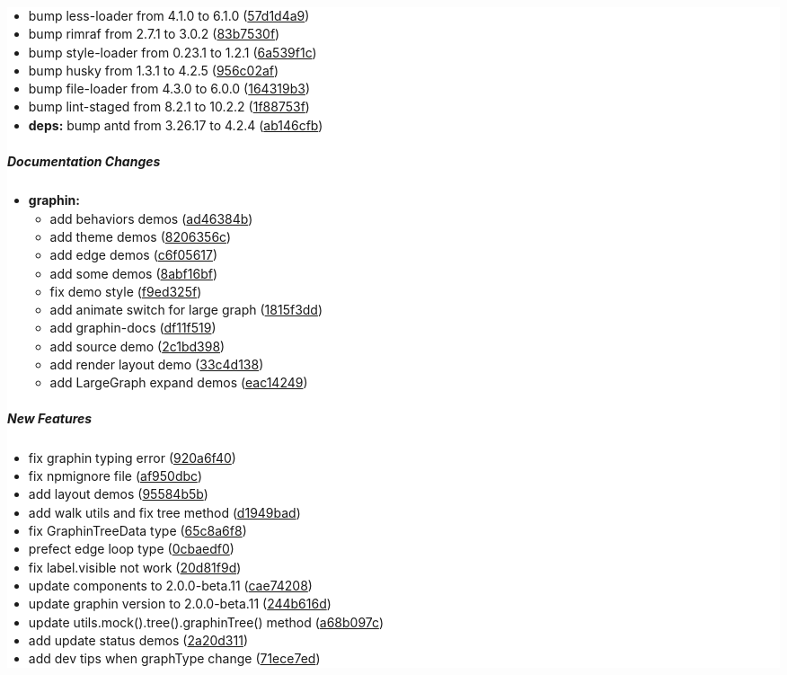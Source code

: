   - bump less-loader from 4.1.0 to 6.1.0 ([57d1d4a9](https://github.com/antvis/graphin/commit/57d1d4a9358db427808d7d07fd4ef980fb9bbbd7))
  - bump rimraf from 2.7.1 to 3.0.2 ([83b7530f](https://github.com/antvis/graphin/commit/83b7530fe0298a726b0d50fd9753ea92933d2fa9))
  - bump style-loader from 0.23.1 to 1.2.1 ([6a539f1c](https://github.com/antvis/graphin/commit/6a539f1cd906be7c1c3b2f5209decd4603ae79a0))
  - bump husky from 1.3.1 to 4.2.5 ([956c02af](https://github.com/antvis/graphin/commit/956c02afffefd5d378e6a0af53f187ccb07839c6))
  - bump file-loader from 4.3.0 to 6.0.0 ([164319b3](https://github.com/antvis/graphin/commit/164319b3527656db9027987ece19c9a22a8011a5))
  - bump lint-staged from 8.2.1 to 10.2.2 ([1f88753f](https://github.com/antvis/graphin/commit/1f88753f8a3243f8a42dc9f78ead18594575bd5f))
- **deps:** bump antd from 3.26.17 to 4.2.4 ([ab146cfb](https://github.com/antvis/graphin/commit/ab146cfb13ac2b5eaf4e32cc3157be2ed6a0b585))

##### Documentation Changes

- **graphin:**
  - add behaviors demos ([ad46384b](https://github.com/antvis/graphin/commit/ad46384bc22d0880a7d847893f8d9457b262e420))
  - add theme demos ([8206356c](https://github.com/antvis/graphin/commit/8206356cf23aeabc29b557ad39a4389a2030150b))
  - add edge demos ([c6f05617](https://github.com/antvis/graphin/commit/c6f05617c9c548e17198ccc4ea6d85a2299691d6))
  - add some demos ([8abf16bf](https://github.com/antvis/graphin/commit/8abf16bf44449562398aba009465a6432b421c2b))
  - fix demo style ([f9ed325f](https://github.com/antvis/graphin/commit/f9ed325fde3bb1d4e29546c8abcb21d55856a301))
  - add animate switch for large graph ([1815f3dd](https://github.com/antvis/graphin/commit/1815f3dd6e1668818a6e7e6b168df3769b00609e))
  - add graphin-docs ([df11f519](https://github.com/antvis/graphin/commit/df11f519736789dbb1e0e3ed5bdfaad3126fe549))
  - add source demo ([2c1bd398](https://github.com/antvis/graphin/commit/2c1bd39859659c05abfe91cd076f96f76de241ca))
  - add render layout demo ([33c4d138](https://github.com/antvis/graphin/commit/33c4d1381240e81d42cae591c86cc0f4340fc969))
  - add LargeGraph expand demos ([eac14249](https://github.com/antvis/graphin/commit/eac14249d9235e4cd6f61aaa24f543d8783f8590))

##### New Features

- fix graphin typing error ([920a6f40](https://github.com/antvis/graphin/commit/920a6f40060ab0f86e111e5a9360c629021052a6))
- fix npmignore file ([af950dbc](https://github.com/antvis/graphin/commit/af950dbc87bc6821c14fc2ff1c6499169793e5ca))
- add layout demos ([95584b5b](https://github.com/antvis/graphin/commit/95584b5b98ac436d5f89864f83dbdfe41f8a34af))
- add walk utils and fix tree method ([d1949bad](https://github.com/antvis/graphin/commit/d1949bad100309e9fb00e9fa8aec3d7faa99a675))
- fix GraphinTreeData type ([65c8a6f8](https://github.com/antvis/graphin/commit/65c8a6f8c5e020aaca966c2e1f59480bacb7a8b6))
- prefect edge loop type ([0cbaedf0](https://github.com/antvis/graphin/commit/0cbaedf0a8ff43196786ec83dbd029682df6d162))
- fix label.visible not work ([20d81f9d](https://github.com/antvis/graphin/commit/20d81f9d41760d10453fe47efc16ef8f2bfc09ea))
- update components to 2.0.0-beta.11 ([cae74208](https://github.com/antvis/graphin/commit/cae7420800a5f62b7f8a4d2b01238108bdfb3b93))
- update graphin version to 2.0.0-beta.11 ([244b616d](https://github.com/antvis/graphin/commit/244b616de1402d329e78ed59c18684b88516f813))
- update utils.mock().tree().graphinTree() method ([a68b097c](https://github.com/antvis/graphin/commit/a68b097c28172ee8e4ae81035157f4613ff914f3))
- add update status demos ([2a20d311](https://github.com/antvis/graphin/commit/2a20d3116711829d74b70e633ed52313301ac60b))
- add dev tips when graphType change ([71ece7ed](https://github.com/antvis/graphin/commit/71ece7ed94b57875a51902111d46062a1a59f7d8))